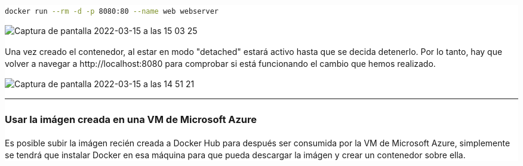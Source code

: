 ```bash
docker run --rm -d -p 8080:80 --name web webserver
```

<img width="597" alt="Captura de pantalla 2022-03-15 a las 15 03 25" src="https://user-images.githubusercontent.com/91556382/158399693-799ff770-0290-479a-a2c1-239b4ae01d09.png">

Una vez creado el contenedor, al estar en modo "detached" estará activo hasta que se decida detenerlo. Por lo tanto, hay que volver a navegar a http://localhost:8080 para comprobar si está funcionando el cambio que hemos realizado.

<img width="1064" alt="Captura de pantalla 2022-03-15 a las 14 51 21" src="https://user-images.githubusercontent.com/91556382/158400071-0221919f-60a6-42ca-92c5-e21648894e6a.png">

---

### Usar la imágen creada en una VM de Microsoft Azure

Es posible subir la imágen recién creada a Docker Hub para después ser consumida por la VM de Microsoft Azure, simplemente se tendrá que instalar Docker en esa máquina para que pueda descargar la imágen y crear un contenedor sobre ella.

